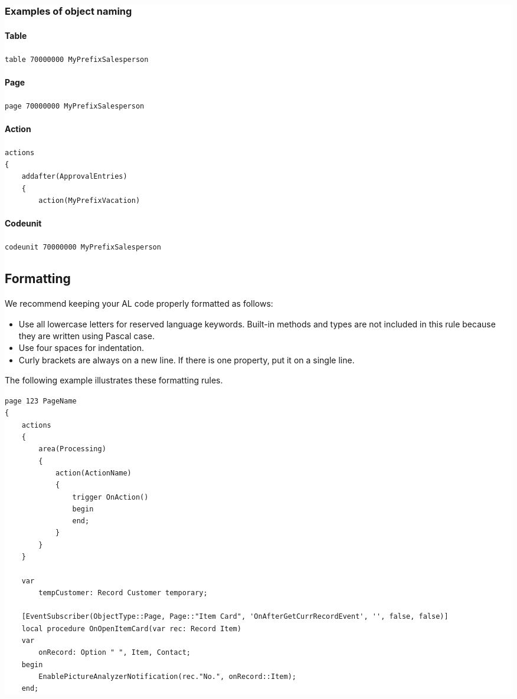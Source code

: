 ### Examples of object naming

#### Table

```
table 70000000 MyPrefixSalesperson
```

#### Page

```
page 70000000 MyPrefixSalesperson
```

#### Action

```
actions
{
    addafter(ApprovalEntries)
    {
        action(MyPrefixVacation)
```

#### Codeunit

```
codeunit 70000000 MyPrefixSalesperson
```

## Formatting

We recommend keeping your AL code properly formatted as follows:

- Use all lowercase letters for reserved language keywords. Built-in methods and types are not included in this rule because they are written using Pascal case. 
- Use four spaces for indentation. 
- Curly brackets are always on a new line. If there is one property, put it on a single line. 

The following example illustrates these formatting rules. 

```
page 123 PageName
{
    actions
    {
        area(Processing)
        {
            action(ActionName)
            {
                trigger OnAction()
                begin
                end;
            }
        }
    }

    var
        tempCustomer: Record Customer temporary;

    [EventSubscriber(ObjectType::Page, Page::"Item Card", 'OnAfterGetCurrRecordEvent', '', false, false)]
    local procedure OnOpenItemCard(var rec: Record Item)
    var
        onRecord: Option " ", Item, Contact;
    begin
        EnablePictureAnalyzerNotification(rec."No.", onRecord::Item);
    end;
```